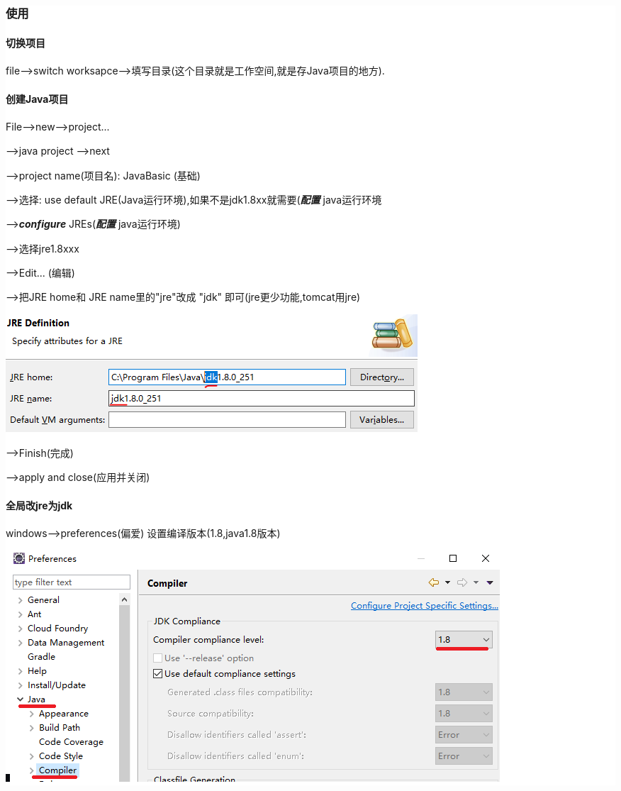 ### 使用
#### 切换项目
file-->switch worksapce-->填写目录(这个目录就是工作空间,就是存Java项目的地方).
#### 创建Java项目
File-->new-->project...

-->java project -->next

-->project name(项目名): JavaBasic (基础)

-->选择: use default JRE(Java运行环境),如果不是jdk1.8xx就需要(_**配置**_ java运行环境

-->**_configure_** JREs(_**配置**_ java运行环境)

-->选择jre1.8xxx

-->Edit... (编辑)

-->把JRE home和 JRE name里的"jre"改成 "jdk" 即可(jre更少功能,tomcat用jre)

![输入图片描述](../imags/1.3.png)

-->Finish(完成)

-->apply and close(应用并关闭)

#### 全局改jre为jdk
windows-->preferences(偏爱)
设置编译版本(1.8,java1.8版本)

![输入图片描述](../imags/1.4.png)
